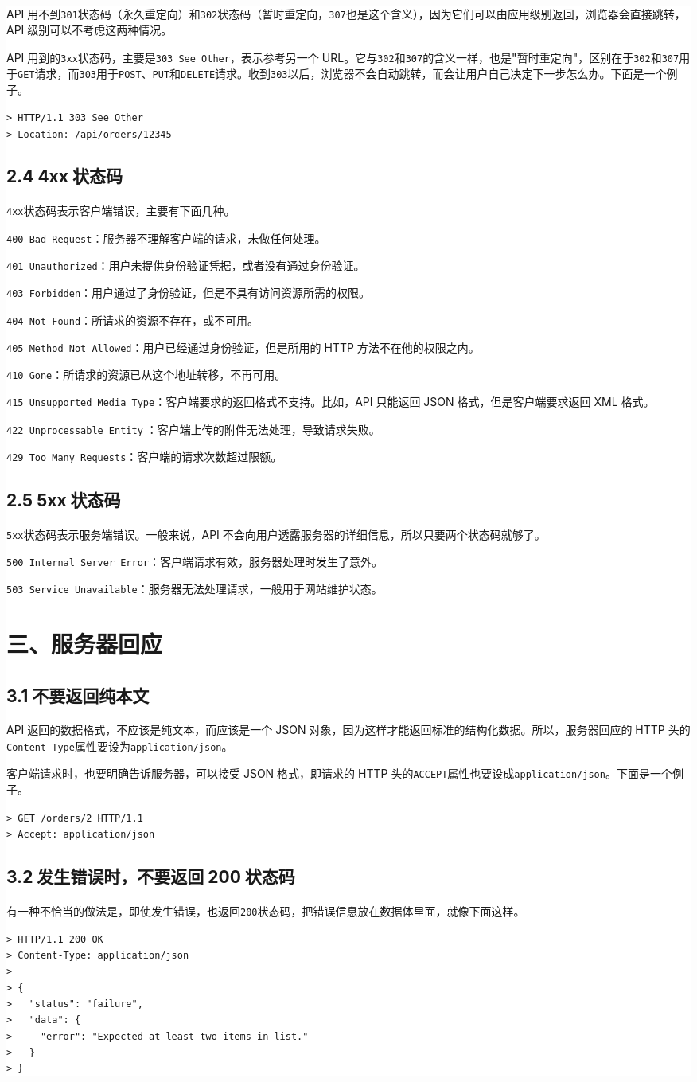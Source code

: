 API 用不到`301`状态码（永久重定向）和`302`状态码（暂时重定向，`307`也是这个含义），因为它们可以由应用级别返回，浏览器会直接跳转，API 级别可以不考虑这两种情况。

API 用到的`3xx`状态码，主要是`303 See Other`，表示参考另一个 URL。它与`302`和`307`的含义一样，也是"暂时重定向"，区别在于`302`和`307`用于`GET`请求，而`303`用于`POST`、`PUT`和`DELETE`请求。收到`303`以后，浏览器不会自动跳转，而会让用户自己决定下一步怎么办。下面是一个例子。

    > HTTP/1.1 303 See Other
    > Location: /api/orders/12345

## 2.4 4xx 状态码

`4xx`状态码表示客户端错误，主要有下面几种。

`400 Bad Request`：服务器不理解客户端的请求，未做任何处理。

`401 Unauthorized`：用户未提供身份验证凭据，或者没有通过身份验证。

`403 Forbidden`：用户通过了身份验证，但是不具有访问资源所需的权限。

`404 Not Found`：所请求的资源不存在，或不可用。

`405 Method Not Allowed`：用户已经通过身份验证，但是所用的 HTTP 方法不在他的权限之内。

`410 Gone`：所请求的资源已从这个地址转移，不再可用。

`415 Unsupported Media Type`：客户端要求的返回格式不支持。比如，API 只能返回 JSON 格式，但是客户端要求返回 XML 格式。

`422 Unprocessable Entity` ：客户端上传的附件无法处理，导致请求失败。

`429 Too Many Requests`：客户端的请求次数超过限额。

## 2.5 5xx 状态码

`5xx`状态码表示服务端错误。一般来说，API 不会向用户透露服务器的详细信息，所以只要两个状态码就够了。

`500 Internal Server Error`：客户端请求有效，服务器处理时发生了意外。

`503 Service Unavailable`：服务器无法处理请求，一般用于网站维护状态。

# 三、服务器回应

## 3.1 不要返回纯本文

API 返回的数据格式，不应该是纯文本，而应该是一个 JSON 对象，因为这样才能返回标准的结构化数据。所以，服务器回应的 HTTP 头的`Content-Type`属性要设为`application/json`。

客户端请求时，也要明确告诉服务器，可以接受 JSON 格式，即请求的 HTTP 头的`ACCEPT`属性也要设成`application/json`。下面是一个例子。

    > GET /orders/2 HTTP/1.1
    > Accept: application/json

## 3.2 发生错误时，不要返回 200 状态码

有一种不恰当的做法是，即使发生错误，也返回`200`状态码，把错误信息放在数据体里面，就像下面这样。

    > HTTP/1.1 200 OK
    > Content-Type: application/json
    > 
    > {
    >   "status": "failure",
    >   "data": {
    >     "error": "Expected at least two items in list."
    >   }
    > }
